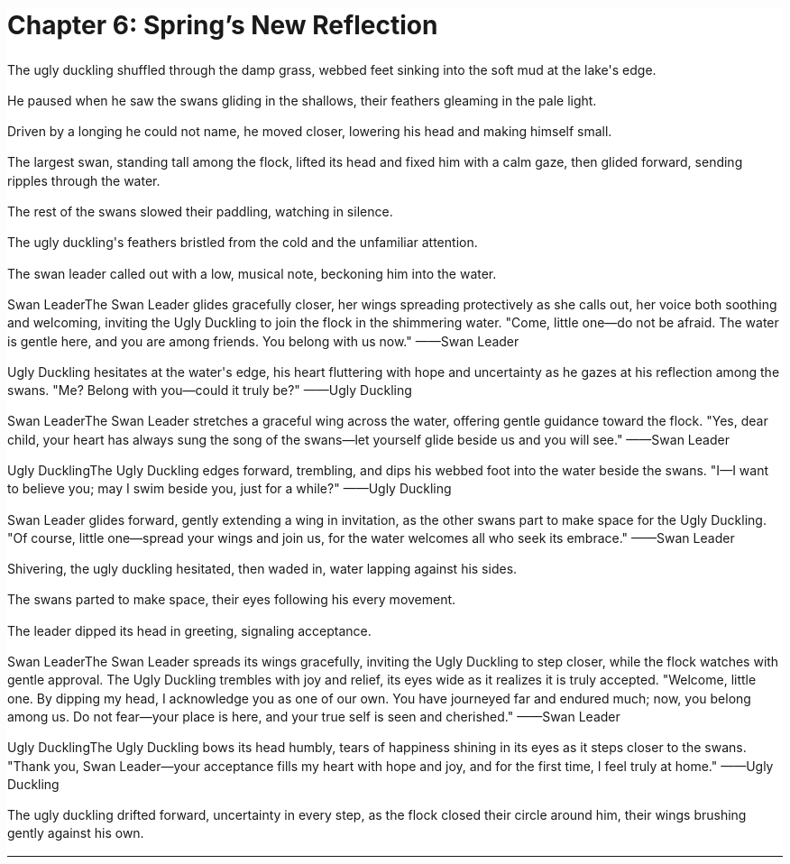 # Chapter 6: Spring’s New Reflection

The ugly duckling shuffled through the damp grass, webbed feet sinking into the soft mud at the lake's edge.

He paused when he saw the swans gliding in the shallows, their feathers gleaming in the pale light.

Driven by a longing he could not name, he moved closer, lowering his head and making himself small.

The largest swan, standing tall among the flock, lifted its head and fixed him with a calm gaze, then glided forward, sending ripples through the water.

The rest of the swans slowed their paddling, watching in silence.

The ugly duckling's feathers bristled from the cold and the unfamiliar attention.

The swan leader called out with a low, musical note, beckoning him into the water.

Swan LeaderThe Swan Leader glides gracefully closer, her wings spreading protectively as she calls out, her voice both soothing and welcoming, inviting the Ugly Duckling to join the flock in the shimmering water. "Come, little one—do not be afraid. The water is gentle here, and you are among friends. You belong with us now." ——Swan Leader

Ugly Duckling hesitates at the water's edge, his heart fluttering with hope and uncertainty as he gazes at his reflection among the swans. "Me? Belong with you—could it truly be?" ——Ugly Duckling

Swan LeaderThe Swan Leader stretches a graceful wing across the water, offering gentle guidance toward the flock. "Yes, dear child, your heart has always sung the song of the swans—let yourself glide beside us and you will see." ——Swan Leader

Ugly DucklingThe Ugly Duckling edges forward, trembling, and dips his webbed foot into the water beside the swans. "I—I want to believe you; may I swim beside you, just for a while?" ——Ugly Duckling

Swan Leader glides forward, gently extending a wing in invitation, as the other swans part to make space for the Ugly Duckling. "Of course, little one—spread your wings and join us, for the water welcomes all who seek its embrace." ——Swan Leader

Shivering, the ugly duckling hesitated, then waded in, water lapping against his sides.

The swans parted to make space, their eyes following his every movement.

The leader dipped its head in greeting, signaling acceptance.

Swan LeaderThe Swan Leader spreads its wings gracefully, inviting the Ugly Duckling to step closer, while the flock watches with gentle approval. The Ugly Duckling trembles with joy and relief, its eyes wide as it realizes it is truly accepted. "Welcome, little one. By dipping my head, I acknowledge you as one of our own. You have journeyed far and endured much; now, you belong among us. Do not fear—your place is here, and your true self is seen and cherished." ——Swan Leader

Ugly DucklingThe Ugly Duckling bows its head humbly, tears of happiness shining in its eyes as it steps closer to the swans. "Thank you, Swan Leader—your acceptance fills my heart with hope and joy, and for the first time, I feel truly at home." ——Ugly Duckling

The ugly duckling drifted forward, uncertainty in every step, as the flock closed their circle around him, their wings brushing gently against his own.

----------------------------------------
